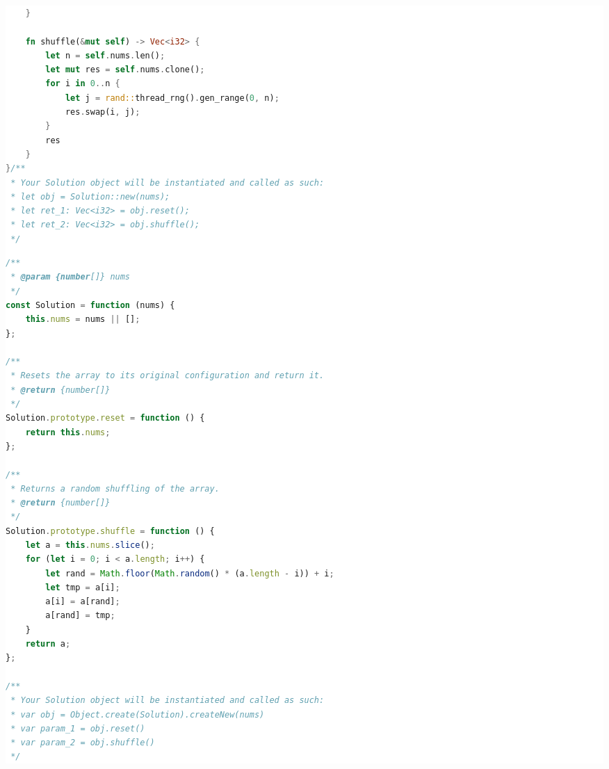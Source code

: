 ```rust
    }

    fn shuffle(&mut self) -> Vec<i32> {
        let n = self.nums.len();
        let mut res = self.nums.clone();
        for i in 0..n {
            let j = rand::thread_rng().gen_range(0, n);
            res.swap(i, j);
        }
        res
    }
}/**
 * Your Solution object will be instantiated and called as such:
 * let obj = Solution::new(nums);
 * let ret_1: Vec<i32> = obj.reset();
 * let ret_2: Vec<i32> = obj.shuffle();
 */
```

```js
/**
 * @param {number[]} nums
 */
const Solution = function (nums) {
    this.nums = nums || [];
};

/**
 * Resets the array to its original configuration and return it.
 * @return {number[]}
 */
Solution.prototype.reset = function () {
    return this.nums;
};

/**
 * Returns a random shuffling of the array.
 * @return {number[]}
 */
Solution.prototype.shuffle = function () {
    let a = this.nums.slice();
    for (let i = 0; i < a.length; i++) {
        let rand = Math.floor(Math.random() * (a.length - i)) + i;
        let tmp = a[i];
        a[i] = a[rand];
        a[rand] = tmp;
    }
    return a;
};

/**
 * Your Solution object will be instantiated and called as such:
 * var obj = Object.create(Solution).createNew(nums)
 * var param_1 = obj.reset()
 * var param_2 = obj.shuffle()
 */
```




